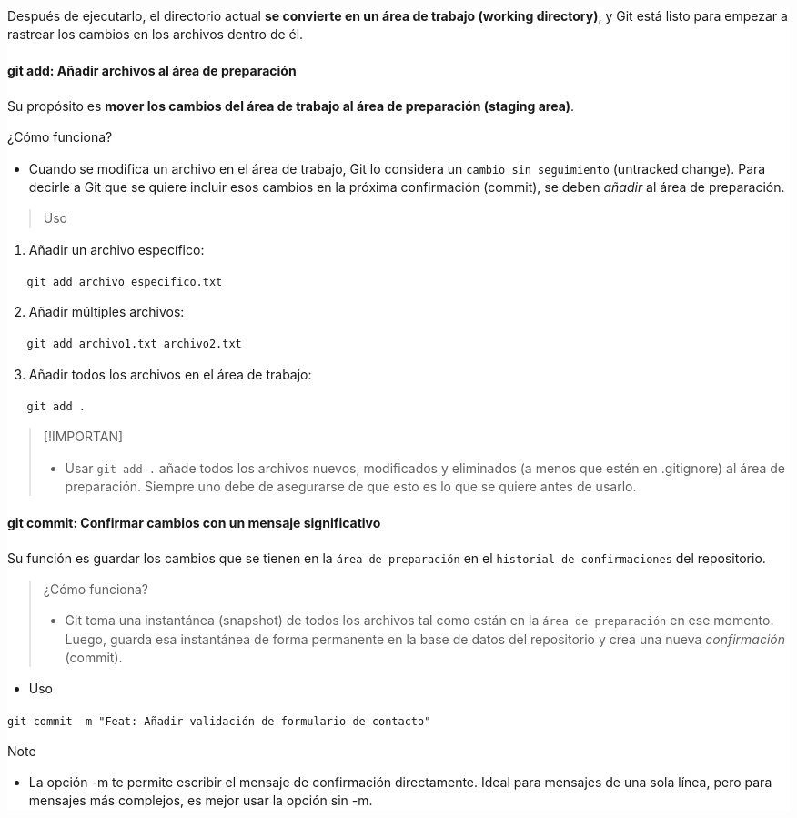Después de ejecutarlo, el directorio actual **se convierte en un área de trabajo (working directory)**, y Git está listo para empezar a rastrear los cambios en los archivos dentro de él.

<a id="comando-git-add"></a>
#### git add: Añadir archivos al área de preparación
Su propósito es **mover los cambios del área de trabajo al área de preparación (staging area)**.

¿Cómo funciona?

- Cuando se modifica un archivo en el área de trabajo, Git lo considera un `cambio sin seguimiento` (untracked change). Para decirle a Git que se quiere incluir esos cambios en la próxima confirmación (commit), se deben *añadir* al área de preparación.

> Uso
1. Añadir un archivo específico:
```
   git add archivo_especifico.txt
```

2. Añadir múltiples archivos:
```
   git add archivo1.txt archivo2.txt
```

3. Añadir todos los archivos en el área de trabajo:
```
   git add .
```

> [!IMPORTAN]
> 
> - Usar `git add .` añade todos los archivos nuevos, modificados y eliminados (a menos que estén en .gitignore) al área de preparación. Siempre uno debe de asegurarse de que esto es lo que se quiere antes de usarlo.

<a id="comando-git-commit"></a>
#### git commit: Confirmar cambios con un mensaje significativo
Su función es guardar los cambios que se tienen en la `área de preparación` en el `historial de confirmaciones` del repositorio. 

> ¿Cómo funciona?
>
> - Git toma una instantánea (snapshot) de todos los archivos tal como están en la `área de preparación` en ese momento. Luego, guarda esa instantánea de forma permanente en la base de datos del repositorio y crea una nueva *confirmación* (commit).

- Uso
```
git commit -m "Feat: Añadir validación de formulario de contacto"
```

> [!NOTE]
> 
> - La opción -m te permite escribir el mensaje de confirmación directamente. Ideal para mensajes de una sola línea, pero para mensajes más complejos, es mejor usar la opción sin -m.
